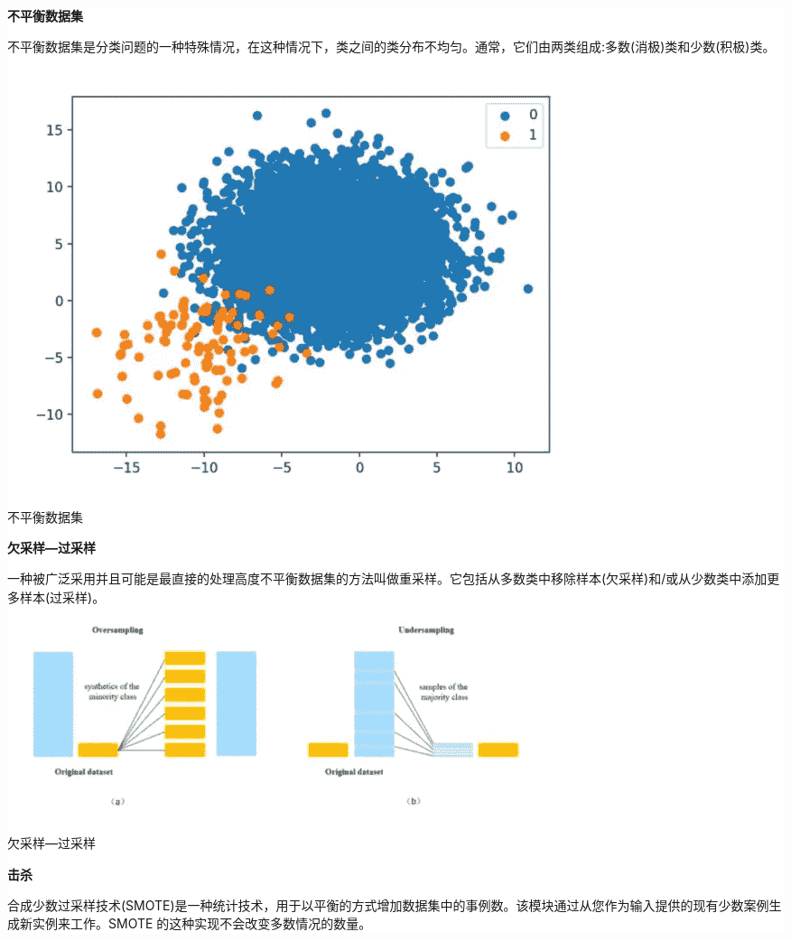 **不平衡数据集**

不平衡数据集是分类问题的一种特殊情况，在这种情况下，类之间的类分布不均匀。通常，它们由两类组成:多数(消极)类和少数(积极)类。

![](img/2928e3951b050aa3a3e1e11779e70890.png)

不平衡数据集

**欠采样—过采样**

一种被广泛采用并且可能是最直接的处理高度不平衡数据集的方法叫做重采样。它包括从多数类中移除样本(欠采样)和/或从少数类中添加更多样本(过采样)。

![](img/90fda98575e3909d9aa67882caa609a0.png)

欠采样—过采样

**击杀**

合成少数过采样技术(SMOTE)是一种统计技术，用于以平衡的方式增加数据集中的事例数。该模块通过从您作为输入提供的现有少数案例生成新实例来工作。SMOTE 的这种实现不会改变多数情况的数量。
